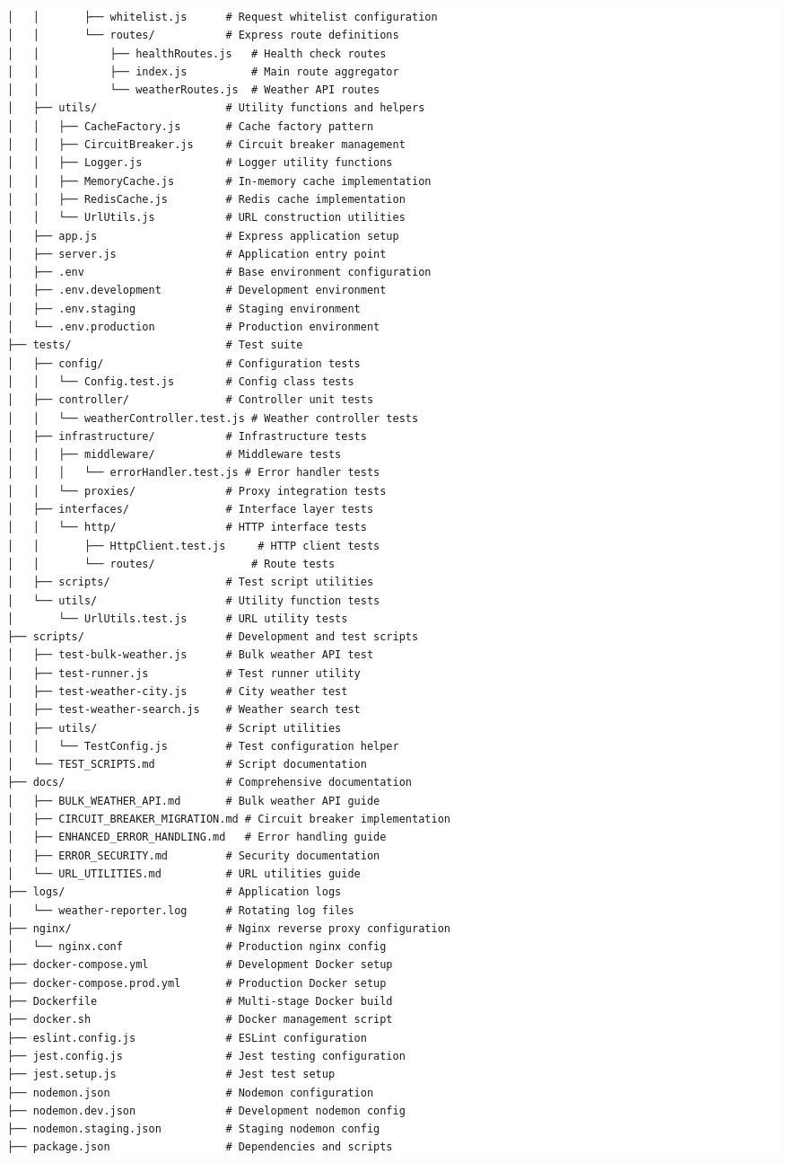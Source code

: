 ```
│   │       ├── whitelist.js      # Request whitelist configuration
│   │       └── routes/           # Express route definitions
│   │           ├── healthRoutes.js   # Health check routes
│   │           ├── index.js          # Main route aggregator
│   │           └── weatherRoutes.js  # Weather API routes
│   ├── utils/                    # Utility functions and helpers
│   │   ├── CacheFactory.js       # Cache factory pattern
│   │   ├── CircuitBreaker.js     # Circuit breaker management
│   │   ├── Logger.js             # Logger utility functions
│   │   ├── MemoryCache.js        # In-memory cache implementation
│   │   ├── RedisCache.js         # Redis cache implementation
│   │   └── UrlUtils.js           # URL construction utilities
│   ├── app.js                    # Express application setup
│   ├── server.js                 # Application entry point
│   ├── .env                      # Base environment configuration
│   ├── .env.development          # Development environment
│   ├── .env.staging              # Staging environment
│   └── .env.production           # Production environment
├── tests/                        # Test suite
│   ├── config/                   # Configuration tests
│   │   └── Config.test.js        # Config class tests
│   ├── controller/               # Controller unit tests
│   │   └── weatherController.test.js # Weather controller tests
│   ├── infrastructure/           # Infrastructure tests
│   │   ├── middleware/           # Middleware tests
│   │   │   └── errorHandler.test.js # Error handler tests
│   │   └── proxies/              # Proxy integration tests
│   ├── interfaces/               # Interface layer tests
│   │   └── http/                 # HTTP interface tests
│   │       ├── HttpClient.test.js     # HTTP client tests
│   │       └── routes/               # Route tests
│   ├── scripts/                  # Test script utilities
│   └── utils/                    # Utility function tests
│       └── UrlUtils.test.js      # URL utility tests
├── scripts/                      # Development and test scripts
│   ├── test-bulk-weather.js      # Bulk weather API test
│   ├── test-runner.js            # Test runner utility
│   ├── test-weather-city.js      # City weather test
│   ├── test-weather-search.js    # Weather search test
│   ├── utils/                    # Script utilities
│   │   └── TestConfig.js         # Test configuration helper
│   └── TEST_SCRIPTS.md           # Script documentation
├── docs/                         # Comprehensive documentation
│   ├── BULK_WEATHER_API.md       # Bulk weather API guide
│   ├── CIRCUIT_BREAKER_MIGRATION.md # Circuit breaker implementation
│   ├── ENHANCED_ERROR_HANDLING.md   # Error handling guide
│   ├── ERROR_SECURITY.md         # Security documentation
│   └── URL_UTILITIES.md          # URL utilities guide
├── logs/                         # Application logs
│   └── weather-reporter.log      # Rotating log files
├── nginx/                        # Nginx reverse proxy configuration
│   └── nginx.conf                # Production nginx config
├── docker-compose.yml            # Development Docker setup
├── docker-compose.prod.yml       # Production Docker setup
├── Dockerfile                    # Multi-stage Docker build
├── docker.sh                     # Docker management script
├── eslint.config.js              # ESLint configuration
├── jest.config.js                # Jest testing configuration
├── jest.setup.js                 # Jest test setup
├── nodemon.json                  # Nodemon configuration
├── nodemon.dev.json              # Development nodemon config
├── nodemon.staging.json          # Staging nodemon config
├── package.json                  # Dependencies and scripts
```